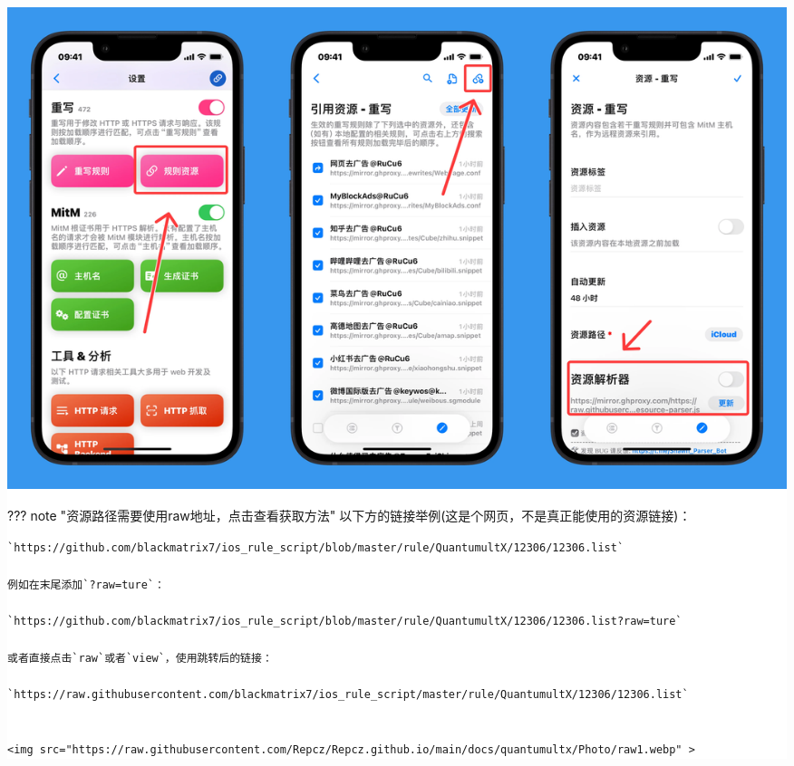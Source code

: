 <img src="https://raw.githubusercontent.com/Repcz/Repcz.github.io/main/docs/quantumultx/Photo/UI9-5.webp" width="900">

??? note "资源路径需要使用raw地址，点击查看获取方法"
    以下方的链接举例(这是个网页，不是真正能使用的资源链接)：

    `https://github.com/blackmatrix7/ios_rule_script/blob/master/rule/QuantumultX/12306/12306.list`

    例如在末尾添加`?raw=ture`：

    `https://github.com/blackmatrix7/ios_rule_script/blob/master/rule/QuantumultX/12306/12306.list?raw=ture`

    或者直接点击`raw`或者`view`，⁠使用跳转后的链接：

    `https://raw.githubusercontent.com/blackmatrix7/ios_rule_script/master/rule/QuantumultX/12306/12306.list`


    <img src="https://raw.githubusercontent.com/Repcz/Repcz.github.io/main/docs/quantumultx/Photo/raw1.webp" >
